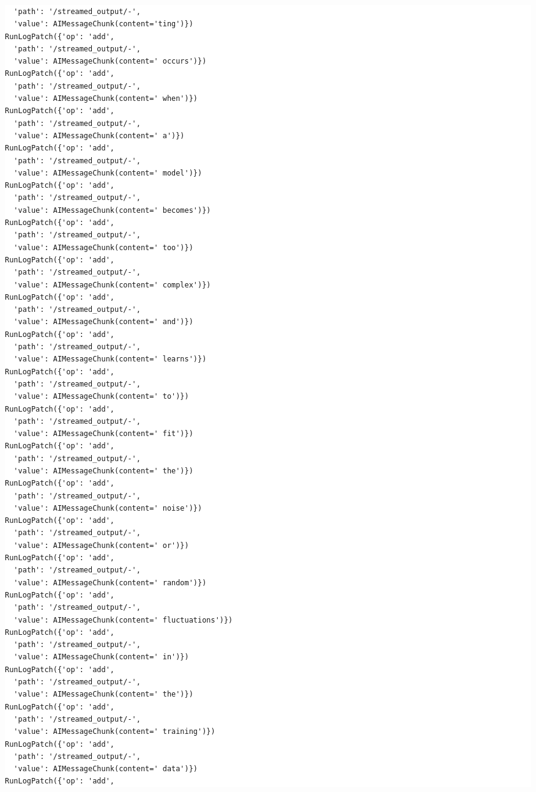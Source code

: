 ```output
  'path': '/streamed_output/-',
  'value': AIMessageChunk(content='ting')})
RunLogPatch({'op': 'add',
  'path': '/streamed_output/-',
  'value': AIMessageChunk(content=' occurs')})
RunLogPatch({'op': 'add',
  'path': '/streamed_output/-',
  'value': AIMessageChunk(content=' when')})
RunLogPatch({'op': 'add',
  'path': '/streamed_output/-',
  'value': AIMessageChunk(content=' a')})
RunLogPatch({'op': 'add',
  'path': '/streamed_output/-',
  'value': AIMessageChunk(content=' model')})
RunLogPatch({'op': 'add',
  'path': '/streamed_output/-',
  'value': AIMessageChunk(content=' becomes')})
RunLogPatch({'op': 'add',
  'path': '/streamed_output/-',
  'value': AIMessageChunk(content=' too')})
RunLogPatch({'op': 'add',
  'path': '/streamed_output/-',
  'value': AIMessageChunk(content=' complex')})
RunLogPatch({'op': 'add',
  'path': '/streamed_output/-',
  'value': AIMessageChunk(content=' and')})
RunLogPatch({'op': 'add',
  'path': '/streamed_output/-',
  'value': AIMessageChunk(content=' learns')})
RunLogPatch({'op': 'add',
  'path': '/streamed_output/-',
  'value': AIMessageChunk(content=' to')})
RunLogPatch({'op': 'add',
  'path': '/streamed_output/-',
  'value': AIMessageChunk(content=' fit')})
RunLogPatch({'op': 'add',
  'path': '/streamed_output/-',
  'value': AIMessageChunk(content=' the')})
RunLogPatch({'op': 'add',
  'path': '/streamed_output/-',
  'value': AIMessageChunk(content=' noise')})
RunLogPatch({'op': 'add',
  'path': '/streamed_output/-',
  'value': AIMessageChunk(content=' or')})
RunLogPatch({'op': 'add',
  'path': '/streamed_output/-',
  'value': AIMessageChunk(content=' random')})
RunLogPatch({'op': 'add',
  'path': '/streamed_output/-',
  'value': AIMessageChunk(content=' fluctuations')})
RunLogPatch({'op': 'add',
  'path': '/streamed_output/-',
  'value': AIMessageChunk(content=' in')})
RunLogPatch({'op': 'add',
  'path': '/streamed_output/-',
  'value': AIMessageChunk(content=' the')})
RunLogPatch({'op': 'add',
  'path': '/streamed_output/-',
  'value': AIMessageChunk(content=' training')})
RunLogPatch({'op': 'add',
  'path': '/streamed_output/-',
  'value': AIMessageChunk(content=' data')})
RunLogPatch({'op': 'add',
```